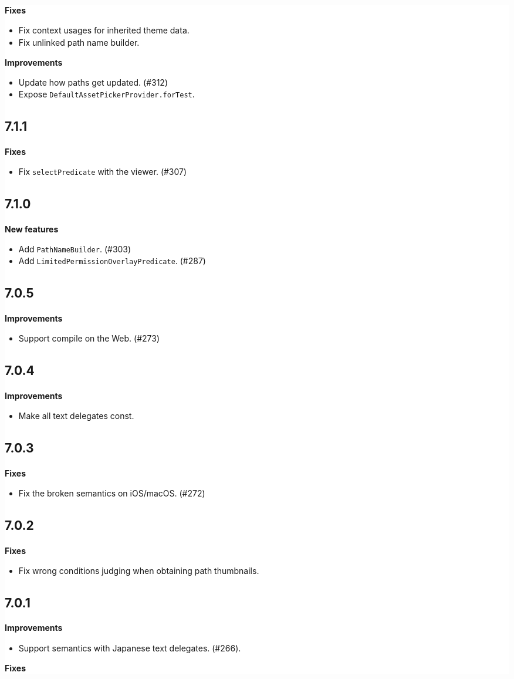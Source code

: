 **Fixes**

- Fix context usages for inherited theme data.
- Fix unlinked path name builder.

**Improvements**

- Update how paths get updated. (#312)
- Expose `DefaultAssetPickerProvider.forTest`.

## 7.1.1

**Fixes**

- Fix `selectPredicate` with the viewer. (#307)

## 7.1.0

**New features**

- Add `PathNameBuilder`. (#303)
- Add `LimitedPermissionOverlayPredicate`. (#287)

## 7.0.5

**Improvements**

- Support compile on the Web. (#273)

## 7.0.4

**Improvements**

- Make all text delegates const.

## 7.0.3

**Fixes**

- Fix the broken semantics on iOS/macOS. (#272)

## 7.0.2

**Fixes**

- Fix wrong conditions judging when obtaining path thumbnails.

## 7.0.1

**Improvements**

- Support semantics with Japanese text delegates. (#266).

**Fixes**
